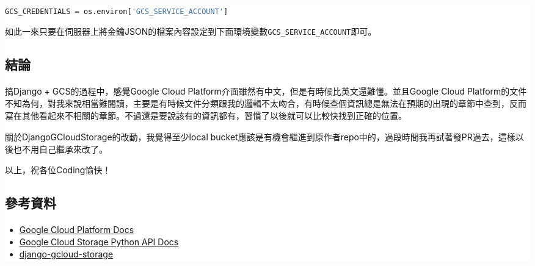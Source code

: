 ```python
GCS_CREDENTIALS = os.environ['GCS_SERVICE_ACCOUNT']
```
如此一來只要在伺服器上將金鑰JSON的檔案內容設定到下面環境變數`GCS_SERVICE_ACCOUNT`即可。

## 結論
搞Django + GCS的過程中，感覺Google Cloud Platform介面雖然有中文，但是有時候比英文還難懂。並且Google Cloud Platform的文件不知為何，對我來說相當難閱讀，主要是有時候文件分類跟我的邏輯不太吻合，有時候查個資訊總是無法在預期的出現的章節中查到，反而寫在其他看起來不相關的章節。不過還是要說該有的資訊都有，習慣了以後就可以比較快找到正確的位置。

關於DjangoGCloudStorage的改動，我覺得至少local bucket應該是有機會繼進到原作者repo中的，過段時間我再試著發PR過去，這樣以後也不用自己繼承來改了。

以上，祝各位Coding愉快！

## 參考資料
- [Google Cloud Platform Docs](https://cloud.google.com/docs/)
- [Google Cloud Storage Python API Docs](https://googlecloudplatform.github.io/google-cloud-python/stable/storage-client.html)
- [django-gcloud-storage](https://github.com/Strayer/django-gcloud-storage)
